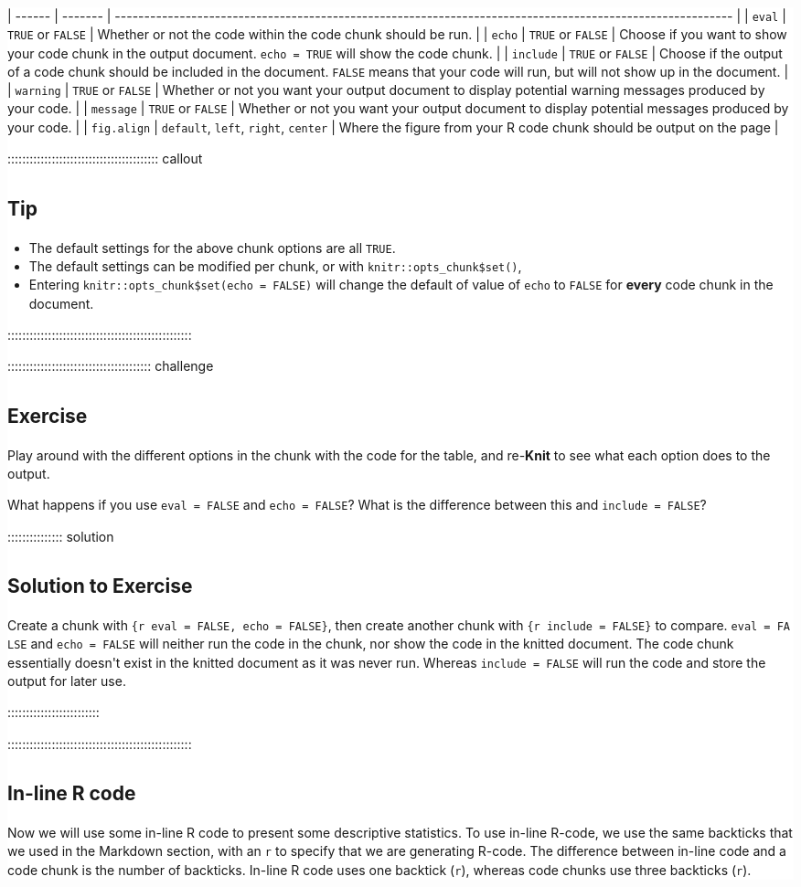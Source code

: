 | ------ | ------- | --------------------------------------------------------------------------------------------------------- |
| `eval`       | `TRUE` or `FALSE`    | Whether or not the code within the code chunk should be run.                                              | 
| `echo`       | `TRUE` or `FALSE`    | Choose if you want to show your code chunk in the output document. `echo = TRUE` will show the code chunk.                                       | 
| `include`       | `TRUE` or `FALSE`    | Choose if the output of a code chunk should be included in the document. `FALSE` means that your code will run, but will not show up in the document.                                 | 
| `warning`       | `TRUE` or `FALSE`    | Whether or not you want your output document to display potential warning messages produced by your code. | 
| `message`       | `TRUE` or `FALSE`    | Whether or not you want your output document to display potential messages produced by your code.         | 
| `fig.align`       | `default`, `left`, `right`, `center`      | Where the figure from your R code chunk should be output on the page                                      | 

:::::::::::::::::::::::::::::::::::::::::  callout

## Tip

- The default settings for the above chunk options are all `TRUE`.
- The default settings can be modified per chunk, or with
  `knitr::opts_chunk$set()`,
- Entering `knitr::opts_chunk$set(echo = FALSE)` will change the default of
  value of `echo` to `FALSE` for **every** code chunk in the document.

::::::::::::::::::::::::::::::::::::::::::::::::::

:::::::::::::::::::::::::::::::::::::::  challenge

## Exercise

Play around with the different options in the chunk with the code for the
table, and re-**Knit** to see what each option does to the output.

What happens if you use `eval = FALSE` and `echo = FALSE`? What is the
difference between this and `include = FALSE`?

:::::::::::::::  solution

## Solution to Exercise

Create a chunk with `{r eval = FALSE, echo = FALSE}`, then create another
chunk with `{r include = FALSE}` to compare.
`eval = FALSE` and `echo = FALSE` will neither run the code in the chunk,
nor show the code in the knitted document. The code chunk essentially
doesn't exist in the knitted document as it was never run. Whereas
`include = FALSE` will run the code and store the output for later use.

:::::::::::::::::::::::::

::::::::::::::::::::::::::::::::::::::::::::::::::

## In-line R code

Now we will use some in-line R code to present some descriptive statistics.
To use in-line R-code, we use the same backticks that we used in the Markdown
section, with an `r` to specify that we are generating R-code. The difference
between in-line code and a code chunk is the number of backticks. In-line R code
uses one backtick (`r`), whereas code chunks use three backticks
(``` r ```).
